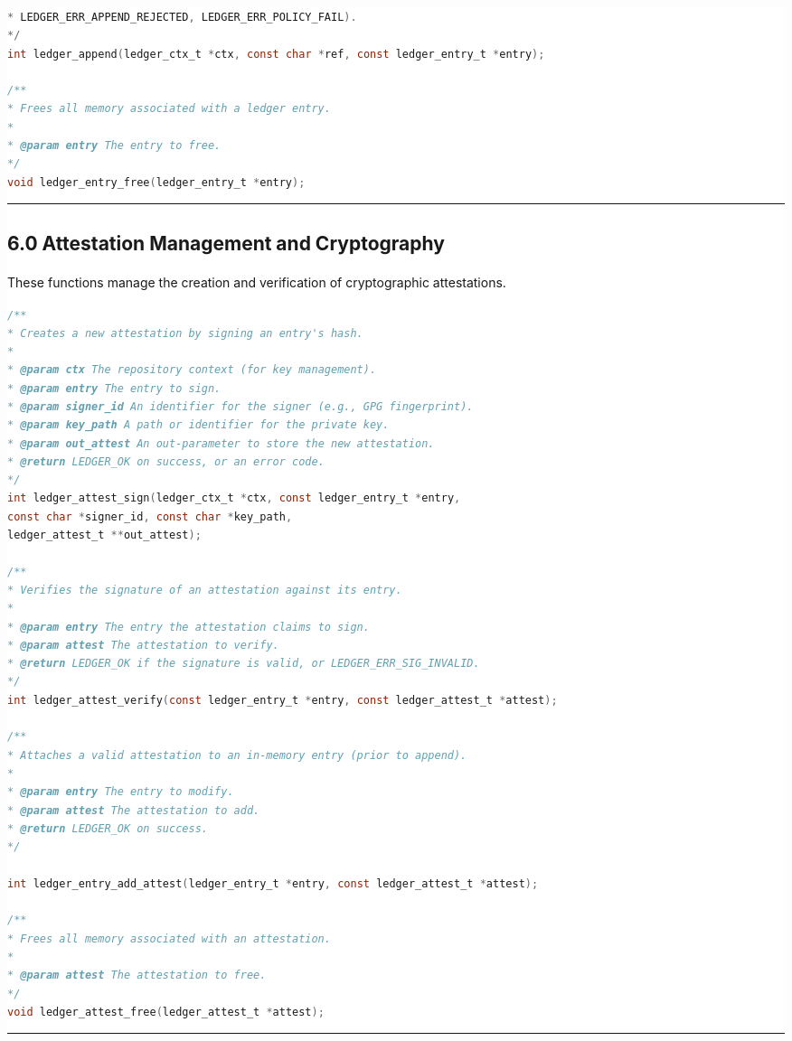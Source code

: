 ```c
* LEDGER_ERR_APPEND_REJECTED, LEDGER_ERR_POLICY_FAIL).
*/
int ledger_append(ledger_ctx_t *ctx, const char *ref, const ledger_entry_t *entry);

/**
* Frees all memory associated with a ledger entry.
*
* @param entry The entry to free.
*/
void ledger_entry_free(ledger_entry_t *entry);
```

---

## 6.0 Attestation Management and Cryptography

These functions manage the creation and verification of cryptographic attestations.

```c
/**
* Creates a new attestation by signing an entry's hash.
*
* @param ctx The repository context (for key management).
* @param entry The entry to sign.
* @param signer_id An identifier for the signer (e.g., GPG fingerprint).
* @param key_path A path or identifier for the private key.
* @param out_attest An out-parameter to store the new attestation.
* @return LEDGER_OK on success, or an error code.
*/
int ledger_attest_sign(ledger_ctx_t *ctx, const ledger_entry_t *entry,
const char *signer_id, const char *key_path,
ledger_attest_t **out_attest);

/**
* Verifies the signature of an attestation against its entry.
*
* @param entry The entry the attestation claims to sign.
* @param attest The attestation to verify.
* @return LEDGER_OK if the signature is valid, or LEDGER_ERR_SIG_INVALID.
*/
int ledger_attest_verify(const ledger_entry_t *entry, const ledger_attest_t *attest);

/**
* Attaches a valid attestation to an in-memory entry (prior to append).
*
* @param entry The entry to modify.
* @param attest The attestation to add.
* @return LEDGER_OK on success.
*/

int ledger_entry_add_attest(ledger_entry_t *entry, const ledger_attest_t *attest);

/**
* Frees all memory associated with an attestation.
*
* @param attest The attestation to free.
*/
void ledger_attest_free(ledger_attest_t *attest);
```

---